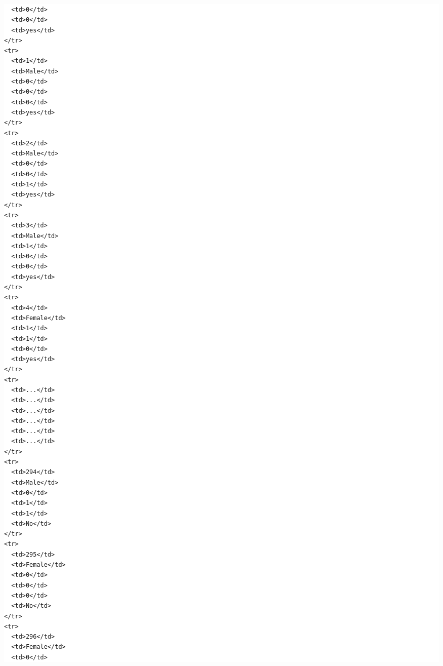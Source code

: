      <td>0</td>
      <td>0</td>
      <td>yes</td>
    </tr>
    <tr>
      <td>1</td>
      <td>Male</td>
      <td>0</td>
      <td>0</td>
      <td>0</td>
      <td>yes</td>
    </tr>
    <tr>
      <td>2</td>
      <td>Male</td>
      <td>0</td>
      <td>0</td>
      <td>1</td>
      <td>yes</td>
    </tr>
    <tr>
      <td>3</td>
      <td>Male</td>
      <td>1</td>
      <td>0</td>
      <td>0</td>
      <td>yes</td>
    </tr>
    <tr>
      <td>4</td>
      <td>Female</td>
      <td>1</td>
      <td>1</td>
      <td>0</td>
      <td>yes</td>
    </tr>
    <tr>
      <td>...</td>
      <td>...</td>
      <td>...</td>
      <td>...</td>
      <td>...</td>
      <td>...</td>
    </tr>
    <tr>
      <td>294</td>
      <td>Male</td>
      <td>0</td>
      <td>1</td>
      <td>1</td>
      <td>No</td>
    </tr>
    <tr>
      <td>295</td>
      <td>Female</td>
      <td>0</td>
      <td>0</td>
      <td>0</td>
      <td>No</td>
    </tr>
    <tr>
      <td>296</td>
      <td>Female</td>
      <td>0</td>